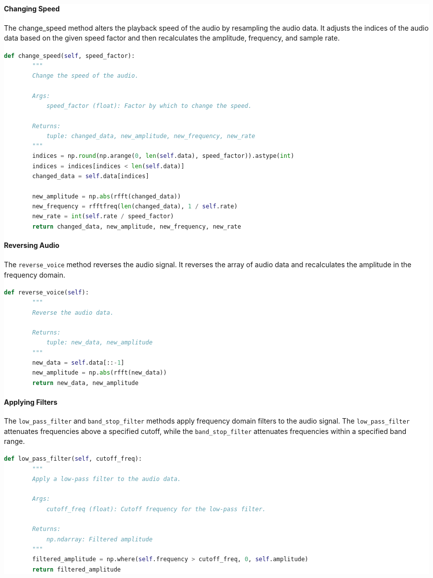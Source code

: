 #### Changing Speed

The change_speed method alters the playback speed of the audio by resampling the audio data. It adjusts the indices of the audio data based on the given speed factor and then recalculates the amplitude, frequency, and sample rate.

```python
def change_speed(self, speed_factor):
        """
        Change the speed of the audio.
        
        Args:
            speed_factor (float): Factor by which to change the speed.
        
        Returns:
            tuple: changed_data, new_amplitude, new_frequency, new_rate
        """
        indices = np.round(np.arange(0, len(self.data), speed_factor)).astype(int)
        indices = indices[indices < len(self.data)]
        changed_data = self.data[indices]

        new_amplitude = np.abs(rfft(changed_data))
        new_frequency = rfftfreq(len(changed_data), 1 / self.rate)
        new_rate = int(self.rate / speed_factor)
        return changed_data, new_amplitude, new_frequency, new_rate
```

#### Reversing Audio

The `reverse_voice` method reverses the audio signal. It reverses the array of audio data and recalculates the amplitude in the frequency domain.

```python
def reverse_voice(self):
        """
        Reverse the audio data.
        
        Returns:
            tuple: new_data, new_amplitude
        """
        new_data = self.data[::-1]
        new_amplitude = np.abs(rfft(new_data))
        return new_data, new_amplitude
```

#### Applying Filters

The `low_pass_filter` and `band_stop_filter` methods apply frequency domain filters to the audio signal. The `low_pass_filter` attenuates frequencies above a specified cutoff, while the `band_stop_filter` attenuates frequencies within a specified band range.

```python
def low_pass_filter(self, cutoff_freq):
        """
        Apply a low-pass filter to the audio data.
        
        Args:
            cutoff_freq (float): Cutoff frequency for the low-pass filter.
        
        Returns:
            np.ndarray: Filtered amplitude
        """
        filtered_amplitude = np.where(self.frequency > cutoff_freq, 0, self.amplitude)
        return filtered_amplitude
```
